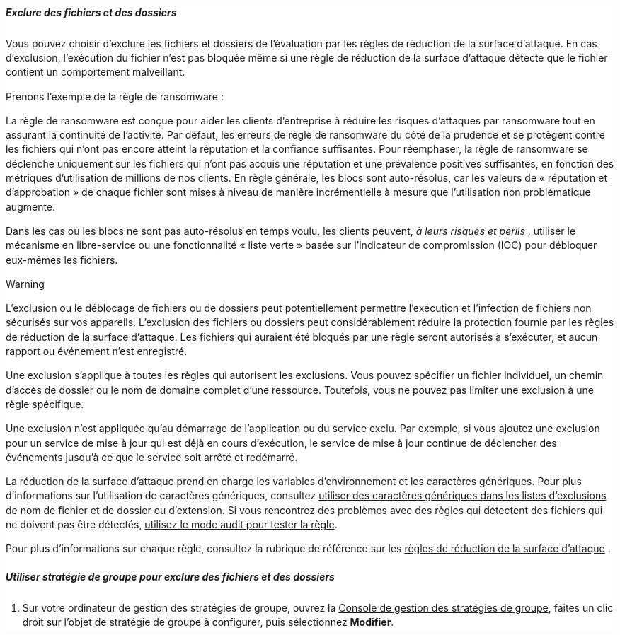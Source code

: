 ##### <a name="exclude-files-and-folders"></a>Exclure des fichiers et des dossiers

Vous pouvez choisir d’exclure les fichiers et dossiers de l’évaluation par les règles de réduction de la surface d’attaque. En cas d’exclusion, l’exécution du fichier n’est pas bloquée même si une règle de réduction de la surface d’attaque détecte que le fichier contient un comportement malveillant.

Prenons l’exemple de la règle de ransomware :

La règle de ransomware est conçue pour aider les clients d’entreprise à réduire les risques d’attaques par ransomware tout en assurant la continuité de l’activité. Par défaut, les erreurs de règle de ransomware du côté de la prudence et se protègent contre les fichiers qui n’ont pas encore atteint la réputation et la confiance suffisantes. Pour réemphaser, la règle de ransomware se déclenche uniquement sur les fichiers qui n’ont pas acquis une réputation et une prévalence positives suffisantes, en fonction des métriques d’utilisation de millions de nos clients. En règle générale, les blocs sont auto-résolus, car les valeurs de « réputation et d’approbation » de chaque fichier sont mises à niveau de manière incrémentielle à mesure que l’utilisation non problématique augmente.

Dans les cas où les blocs ne sont pas auto-résolus en temps voulu, les clients peuvent, _à leurs risques et périls_ , utiliser le mécanisme en libre-service ou une fonctionnalité « liste verte » basée sur l’indicateur de compromission (IOC) pour débloquer eux-mêmes les fichiers.

> [!WARNING]
> L’exclusion ou le déblocage de fichiers ou de dossiers peut potentiellement permettre l’exécution et l’infection de fichiers non sécurisés sur vos appareils. L’exclusion des fichiers ou dossiers peut considérablement réduire la protection fournie par les règles de réduction de la surface d’attaque. Les fichiers qui auraient été bloqués par une règle seront autorisés à s’exécuter, et aucun rapport ou événement n’est enregistré.

Une exclusion s’applique à toutes les règles qui autorisent les exclusions. Vous pouvez spécifier un fichier individuel, un chemin d’accès de dossier ou le nom de domaine complet d’une ressource. Toutefois, vous ne pouvez pas limiter une exclusion à une règle spécifique.

Une exclusion n’est appliquée qu’au démarrage de l’application ou du service exclu. Par exemple, si vous ajoutez une exclusion pour un service de mise à jour qui est déjà en cours d’exécution, le service de mise à jour continue de déclencher des événements jusqu’à ce que le service soit arrêté et redémarré.

La réduction de la surface d’attaque prend en charge les variables d’environnement et les caractères génériques. Pour plus d’informations sur l’utilisation de caractères génériques, consultez [utiliser des caractères génériques dans les listes d’exclusions de nom de fichier et de dossier ou d’extension](configure-extension-file-exclusions-microsoft-defender-antivirus.md#use-wildcards-in-the-file-name-and-folder-path-or-extension-exclusion-lists).
Si vous rencontrez des problèmes avec des règles qui détectent des fichiers qui ne doivent pas être détectés, [utilisez le mode audit pour tester la règle](evaluate-attack-surface-reduction.md).

Pour plus d’informations sur chaque règle, consultez la rubrique de référence sur les [règles de réduction de la surface d’attaque](attack-surface-reduction-rules-reference.md) .

##### <a name="use-group-policy-to-exclude-files-and-folders"></a>Utiliser stratégie de groupe pour exclure des fichiers et des dossiers

1. Sur votre ordinateur de gestion des stratégies de groupe, ouvrez la [Console de gestion des stratégies de groupe](https://technet.microsoft.com/library/cc731212.aspx), faites un clic droit sur l’objet de stratégie de groupe à configurer, puis sélectionnez **Modifier**.
